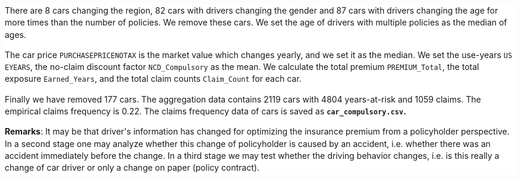 




There are 8 cars changing the region, 82 cars with drivers changing the gender and 87 cars with drivers changing the age for more times than the number of policies. We remove these cars. We set the age of drivers with multiple policies as the median of ages.



The car price `PURCHASEPRICENOTAX` is the market value which changes yearly, and we set it as the median. We set the use-years `USEYEARS`, the no-claim discount factor `NCD_Compulsory` as the mean. We calculate the total premium `PREMIUM_Total`, the total exposure `Earned_Years`, and the total claim counts `Claim_Count` for each car.



Finally we have removed 177 cars. The aggregation data contains 2119 cars with 4804 years-at-risk and 1059 claims. The empirical claims frequency is 0.22. The claims frequency data of cars is saved as **`car_compulsory.csv`.**

**Remarks**:  It may be that driver's information has changed for optimizing the insurance premium from a policyholder perspective. 
In a second stage one may analyze whether this change of policyholder is caused by an accident, i.e. whether there was an accident immediately before the change.
In a third stage we may test whether the driving behavior changes, i.e. is this really a change of car driver or only a change on paper (policy contract).
